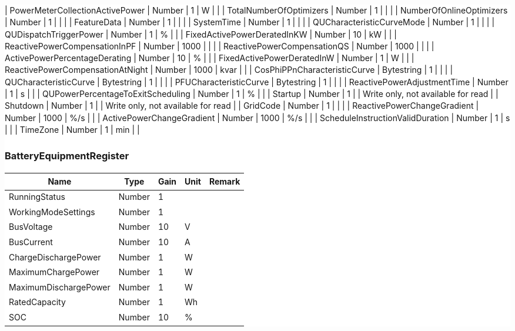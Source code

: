 | PowerMeterCollectionActivePower         | Number                 | 1    | W    |                                    |
| TotalNumberOfOptimizers                 | Number                 | 1    |      |                                    |
| NumberOfOnlineOptimizers                | Number                 | 1    |      |                                    |
| FeatureData                             | Number                 | 1    |      |                                    |
| SystemTime                              | Number                 | 1    |      |                                    |
| QUCharacteristicCurveMode               | Number                 | 1    |      |                                    |
| QUDispatchTriggerPower                  | Number                 | 1    | %    |                                    |
| FixedActivePowerDeratedInKW             | Number                 | 10   | kW   |                                    |
| ReactivePowerCompensationInPF           | Number                 | 1000 |      |                                    |
| ReactivePowerCompensationQS             | Number                 | 1000 |      |                                    |
| ActivePowerPercentageDerating           | Number                 | 10   | %    |                                    |
| FixedActivePowerDeratedInW              | Number                 | 1    | W    |                                    |
| ReactivePowerCompensationAtNight        | Number                 | 1000 | kvar |                                    |
| CosPhiPPnCharacteristicCurve            | Bytestring             | 1    |      |                                    |
| QUCharacteristicCurve                   | Bytestring             | 1    |      |                                    |
| PFUCharacteristicCurve                  | Bytestring             | 1    |      |                                    |
| ReactivePowerAdjustmentTime             | Number                 | 1    | s    |                                    |
| QUPowerPercentageToExitScheduling       | Number                 | 1    | %    |                                    |
| Startup                                 | Number                 | 1    |      | Write only, not available for read |
| Shutdown                                | Number                 | 1    |      | Write only, not available for read |
| GridCode                                | Number                 | 1    |      |                                    |
| ReactivePowerChangeGradient             | Number                 | 1000 | %/s  |                                    |
| ActivePowerChangeGradient               | Number                 | 1000 | %/s  |                                    |
| ScheduleInstructionValidDuration        | Number                 | 1    | s    |                                    |
| TimeZone                                | Number                 | 1    | min  |                                    |

### BatteryEquipmentRegister

| Name                                   | Type       | Gain | Unit    | Remark                             |
|----------------------------------------|------------|------|---------|------------------------------------|
| RunningStatus                          | Number     | 1    |         |                                    |
| WorkingModeSettings                    | Number     | 1    |         |                                    |
| BusVoltage                             | Number     | 10   | V       |                                    |
| BusCurrent                             | Number     | 10   | A       |                                    |
| ChargeDischargePower                   | Number     | 1    | W       |                                    |
| MaximumChargePower                     | Number     | 1    | W       |                                    |
| MaximumDischargePower                  | Number     | 1    | W       |                                    |
| RatedCapacity                          | Number     | 1    | Wh      |                                    |
| SOC                                    | Number     | 10   | %       |                                    |